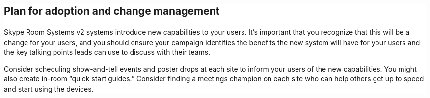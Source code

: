 
## Plan for adoption and change management

Skype Room Systems v2 systems introduce new capabilities to your users. It’s important that you recognize that this will be a change for your users, and you should ensure your campaign identifies the benefits the new system will have for your users and the key talking points leads can use to discuss with their teams. 

Consider scheduling show-and-tell events and poster drops at each site to inform your users of the new capabilities. You might also create in-room “quick start guides.” Consider finding a meetings champion on each site who can help others get up to speed and start using the devices.
